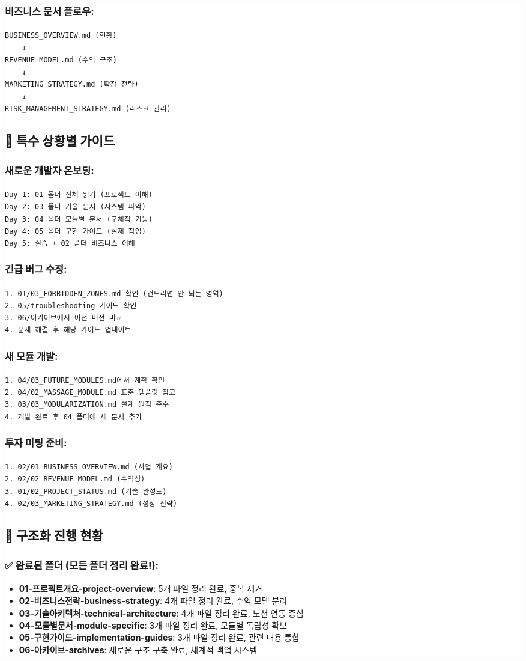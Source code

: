 ### **비즈니스 문서 플로우:**
```
BUSINESS_OVERVIEW.md (현황)
    ↓
REVENUE_MODEL.md (수익 구조)
    ↓
MARKETING_STRATEGY.md (확장 전략)
    ↓
RISK_MANAGEMENT_STRATEGY.md (리스크 관리)
```

## 🎯 특수 상황별 가이드

### **새로운 개발자 온보딩:**
```
Day 1: 01 폴더 전체 읽기 (프로젝트 이해)
Day 2: 03 폴더 기술 문서 (시스템 파악)
Day 3: 04 폴더 모듈별 문서 (구체적 기능)
Day 4: 05 폴더 구현 가이드 (실제 작업)
Day 5: 실습 + 02 폴더 비즈니스 이해
```

### **긴급 버그 수정:**
```
1. 01/03_FORBIDDEN_ZONES.md 확인 (건드리면 안 되는 영역)
2. 05/troubleshooting 가이드 확인
3. 06/아카이브에서 이전 버전 비교
4. 문제 해결 후 해당 가이드 업데이트
```

### **새 모듈 개발:**
```
1. 04/03_FUTURE_MODULES.md에서 계획 확인
2. 04/02_MASSAGE_MODULE.md 표준 템플릿 참고
3. 03/03_MODULARIZATION.md 설계 원칙 준수
4. 개발 완료 후 04 폴더에 새 문서 추가
```

### **투자 미팅 준비:**
```
1. 02/01_BUSINESS_OVERVIEW.md (사업 개요)
2. 02/02_REVENUE_MODEL.md (수익성)
3. 01/02_PROJECT_STATUS.md (기술 완성도)
4. 02/03_MARKETING_STRATEGY.md (성장 전략)
```

## 🎉 구조화 진행 현황

### **✅ 완료된 폴더 (모든 폴더 정리 완료!):**
- **01-프로젝트개요-project-overview**: 5개 파일 정리 완료, 중복 제거
- **02-비즈니스전략-business-strategy**: 4개 파일 정리 완료, 수익 모델 분리
- **03-기술아키텍처-technical-architecture**: 4개 파일 정리 완료, 노션 연동 중심
- **04-모듈별문서-module-specific**: 3개 파일 정리 완료, 모듈별 독립성 확보
- **05-구현가이드-implementation-guides**: 3개 파일 정리 완료, 관련 내용 통합
- **06-아카이브-archives**: 새로운 구조 구축 완료, 체계적 백업 시스템
